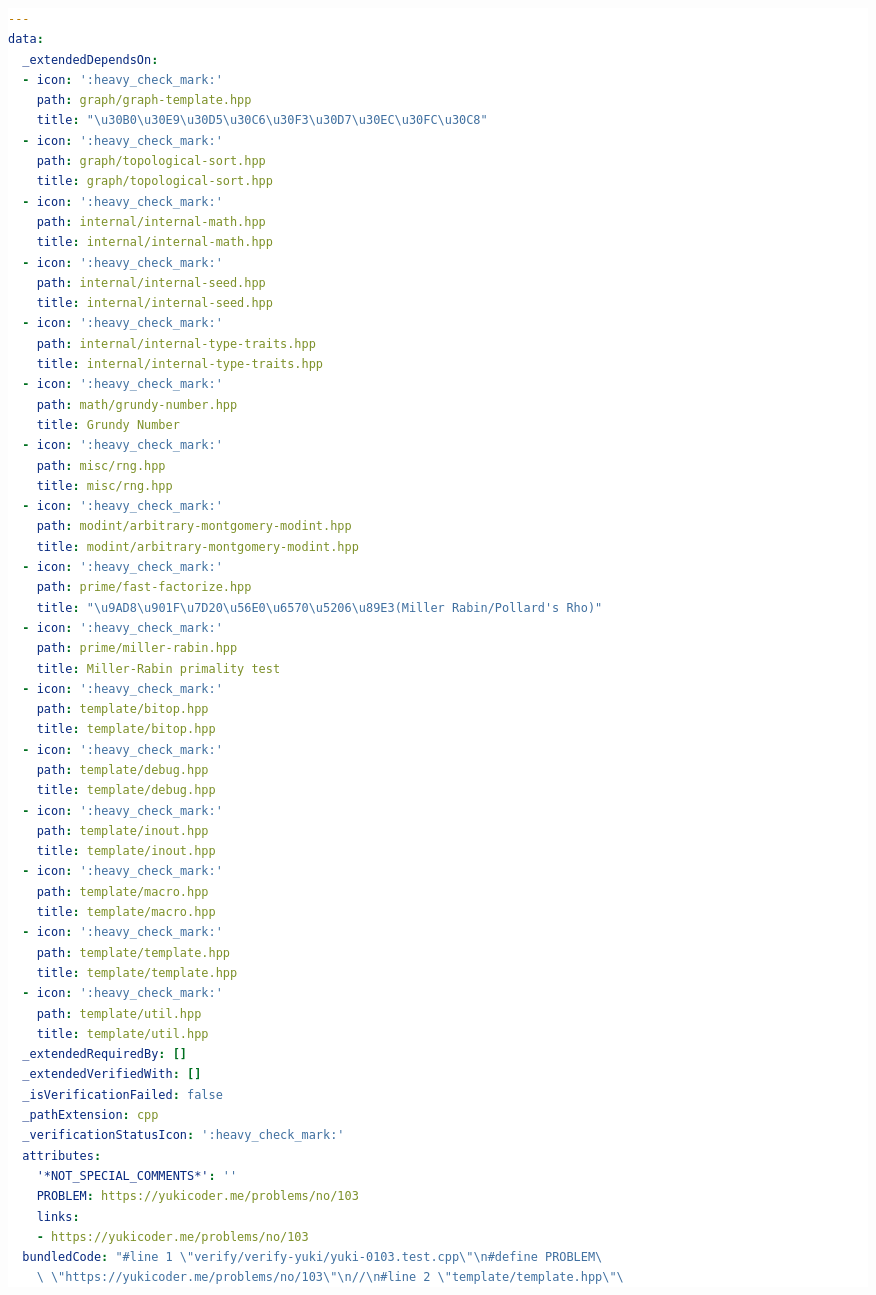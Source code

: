 ```yaml
---
data:
  _extendedDependsOn:
  - icon: ':heavy_check_mark:'
    path: graph/graph-template.hpp
    title: "\u30B0\u30E9\u30D5\u30C6\u30F3\u30D7\u30EC\u30FC\u30C8"
  - icon: ':heavy_check_mark:'
    path: graph/topological-sort.hpp
    title: graph/topological-sort.hpp
  - icon: ':heavy_check_mark:'
    path: internal/internal-math.hpp
    title: internal/internal-math.hpp
  - icon: ':heavy_check_mark:'
    path: internal/internal-seed.hpp
    title: internal/internal-seed.hpp
  - icon: ':heavy_check_mark:'
    path: internal/internal-type-traits.hpp
    title: internal/internal-type-traits.hpp
  - icon: ':heavy_check_mark:'
    path: math/grundy-number.hpp
    title: Grundy Number
  - icon: ':heavy_check_mark:'
    path: misc/rng.hpp
    title: misc/rng.hpp
  - icon: ':heavy_check_mark:'
    path: modint/arbitrary-montgomery-modint.hpp
    title: modint/arbitrary-montgomery-modint.hpp
  - icon: ':heavy_check_mark:'
    path: prime/fast-factorize.hpp
    title: "\u9AD8\u901F\u7D20\u56E0\u6570\u5206\u89E3(Miller Rabin/Pollard's Rho)"
  - icon: ':heavy_check_mark:'
    path: prime/miller-rabin.hpp
    title: Miller-Rabin primality test
  - icon: ':heavy_check_mark:'
    path: template/bitop.hpp
    title: template/bitop.hpp
  - icon: ':heavy_check_mark:'
    path: template/debug.hpp
    title: template/debug.hpp
  - icon: ':heavy_check_mark:'
    path: template/inout.hpp
    title: template/inout.hpp
  - icon: ':heavy_check_mark:'
    path: template/macro.hpp
    title: template/macro.hpp
  - icon: ':heavy_check_mark:'
    path: template/template.hpp
    title: template/template.hpp
  - icon: ':heavy_check_mark:'
    path: template/util.hpp
    title: template/util.hpp
  _extendedRequiredBy: []
  _extendedVerifiedWith: []
  _isVerificationFailed: false
  _pathExtension: cpp
  _verificationStatusIcon: ':heavy_check_mark:'
  attributes:
    '*NOT_SPECIAL_COMMENTS*': ''
    PROBLEM: https://yukicoder.me/problems/no/103
    links:
    - https://yukicoder.me/problems/no/103
  bundledCode: "#line 1 \"verify/verify-yuki/yuki-0103.test.cpp\"\n#define PROBLEM\
    \ \"https://yukicoder.me/problems/no/103\"\n//\n#line 2 \"template/template.hpp\"\
```